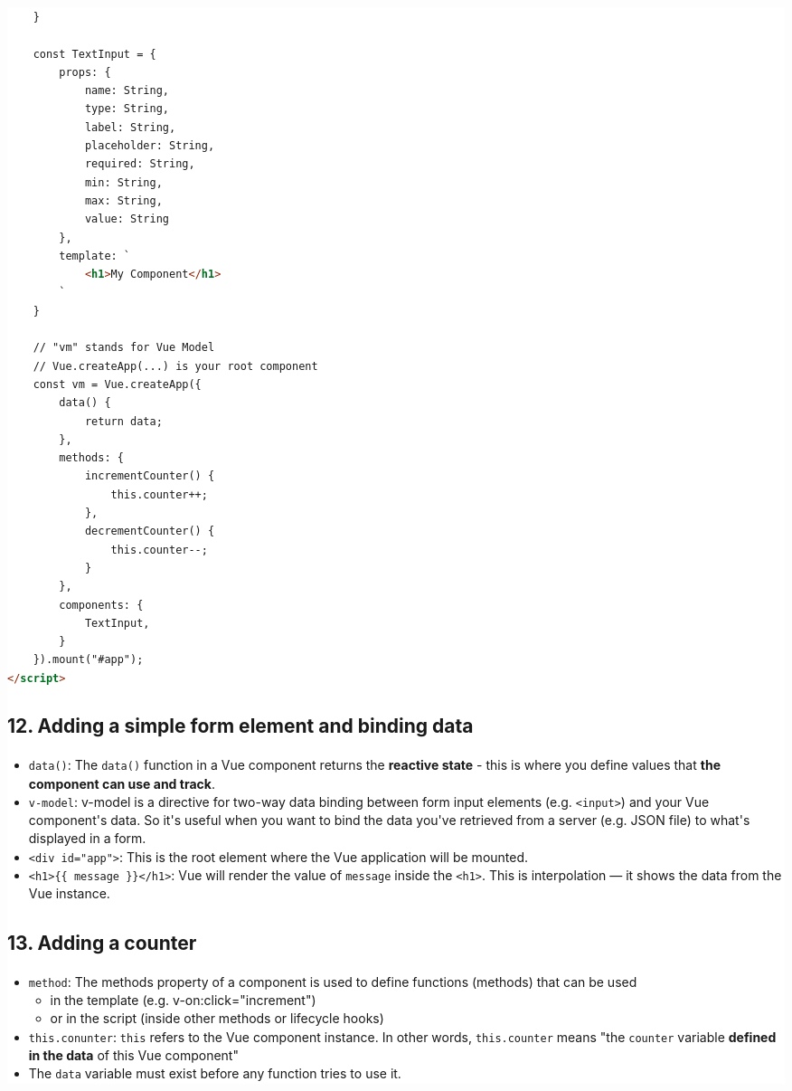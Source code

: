 ```html
    }

    const TextInput = {
        props: {
            name: String,
            type: String,
            label: String,
            placeholder: String,
            required: String,
            min: String,
            max: String,
            value: String
        },
        template: `
            <h1>My Component</h1>
        `
    }

    // "vm" stands for Vue Model
    // Vue.createApp(...) is your root component
    const vm = Vue.createApp({
        data() {
            return data;
        },
        methods: {
            incrementCounter() {
                this.counter++;
            },
            decrementCounter() {
                this.counter--;
            }
        },
        components: {
            TextInput,
        }
    }).mount("#app");
</script>
```

## 12. Adding a simple form element and binding data
- `data()`: The `data()` function in a Vue component returns the **reactive state** - this is where you define values that **the component can use and track**.
- `v-model`: v-model is a directive for two-way data binding between form input elements (e.g. `<input>`) and your Vue component's data. So it's useful when you want to bind the data you've retrieved from a server (e.g. JSON file) to what's displayed in a form.
- `<div id="app">`: This is the root element where the Vue application will be mounted.
- `<h1>{{ message }}</h1>`: Vue will render the value of `message` inside the `<h1>`. This is interpolation — it shows the data from the Vue instance.

## 13. Adding a counter
- `method`: The methods property of a component is used to define functions (methods) that can be used
    - in the template (e.g. v-on:click="increment")
    - or in the script (inside other methods or lifecycle hooks)
- `this.conunter`: `this` refers to the Vue component instance. In other words, `this.counter` means "the `counter` variable **defined in the data** of this Vue component"
- The `data` variable must exist before any function tries to use it.
